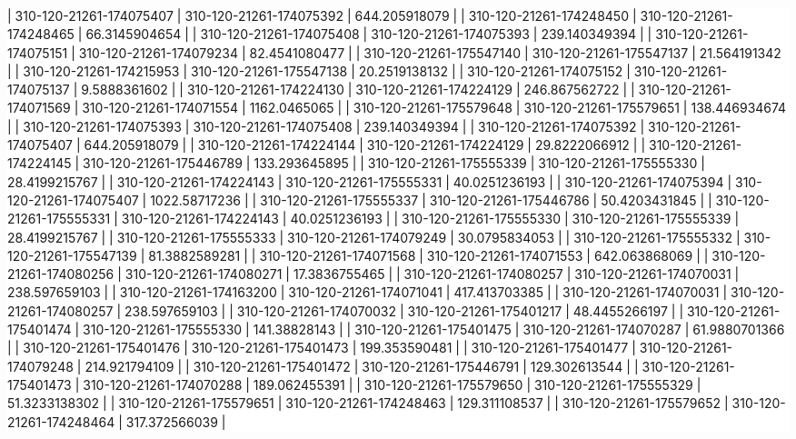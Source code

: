 | 310-120-21261-174075407 | 310-120-21261-174075392 | 644.205918079 |
| 310-120-21261-174248450 | 310-120-21261-174248465 | 66.3145904654 |
| 310-120-21261-174075408 | 310-120-21261-174075393 | 239.140349394 |
| 310-120-21261-174075151 | 310-120-21261-174079234 | 82.4541080477 |
| 310-120-21261-175547140 | 310-120-21261-175547137 | 21.564191342 |
| 310-120-21261-174215953 | 310-120-21261-175547138 | 20.2519138132 |
| 310-120-21261-174075152 | 310-120-21261-174075137 | 9.5888361602 |
| 310-120-21261-174224130 | 310-120-21261-174224129 | 246.867562722 |
| 310-120-21261-174071569 | 310-120-21261-174071554 | 1162.0465065 |
| 310-120-21261-175579648 | 310-120-21261-175579651 | 138.446934674 |
| 310-120-21261-174075393 | 310-120-21261-174075408 | 239.140349394 |
| 310-120-21261-174075392 | 310-120-21261-174075407 | 644.205918079 |
| 310-120-21261-174224144 | 310-120-21261-174224129 | 29.8222066912 |
| 310-120-21261-174224145 | 310-120-21261-175446789 | 133.293645895 |
| 310-120-21261-175555339 | 310-120-21261-175555330 | 28.4199215767 |
| 310-120-21261-174224143 | 310-120-21261-175555331 | 40.0251236193 |
| 310-120-21261-174075394 | 310-120-21261-174075407 | 1022.58717236 |
| 310-120-21261-175555337 | 310-120-21261-175446786 | 50.4203431845 |
| 310-120-21261-175555331 | 310-120-21261-174224143 | 40.0251236193 |
| 310-120-21261-175555330 | 310-120-21261-175555339 | 28.4199215767 |
| 310-120-21261-175555333 | 310-120-21261-174079249 | 30.0795834053 |
| 310-120-21261-175555332 | 310-120-21261-175547139 | 81.3882589281 |
| 310-120-21261-174071568 | 310-120-21261-174071553 | 642.063868069 |
| 310-120-21261-174080256 | 310-120-21261-174080271 | 17.3836755465 |
| 310-120-21261-174080257 | 310-120-21261-174070031 | 238.597659103 |
| 310-120-21261-174163200 | 310-120-21261-174071041 | 417.413703385 |
| 310-120-21261-174070031 | 310-120-21261-174080257 | 238.597659103 |
| 310-120-21261-174070032 | 310-120-21261-175401217 | 48.4455266197 |
| 310-120-21261-175401474 | 310-120-21261-175555330 | 141.38828143 |
| 310-120-21261-175401475 | 310-120-21261-174070287 | 61.9880701366 |
| 310-120-21261-175401476 | 310-120-21261-175401473 | 199.353590481 |
| 310-120-21261-175401477 | 310-120-21261-174079248 | 214.921794109 |
| 310-120-21261-175401472 | 310-120-21261-175446791 | 129.302613544 |
| 310-120-21261-175401473 | 310-120-21261-174070288 | 189.062455391 |
| 310-120-21261-175579650 | 310-120-21261-175555329 | 51.3233138302 |
| 310-120-21261-175579651 | 310-120-21261-174248463 | 129.311108537 |
| 310-120-21261-175579652 | 310-120-21261-174248464 | 317.372566039 |